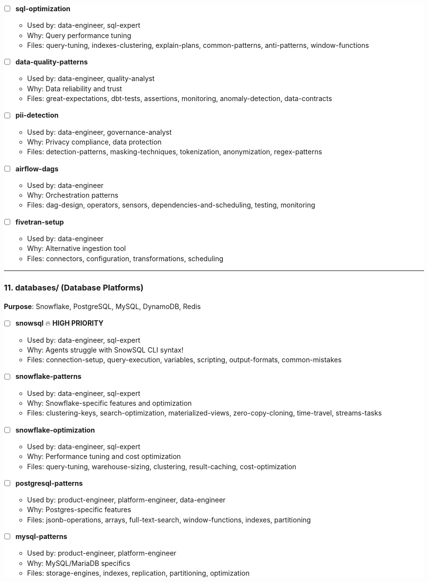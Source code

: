 - [ ] **sql-optimization**
  - Used by: data-engineer, sql-expert
  - Why: Query performance tuning
  - Files: query-tuning, indexes-clustering, explain-plans, common-patterns, anti-patterns, window-functions

- [ ] **data-quality-patterns**
  - Used by: data-engineer, quality-analyst
  - Why: Data reliability and trust
  - Files: great-expectations, dbt-tests, assertions, monitoring, anomaly-detection, data-contracts

- [ ] **pii-detection**
  - Used by: data-engineer, governance-analyst
  - Why: Privacy compliance, data protection
  - Files: detection-patterns, masking-techniques, tokenization, anonymization, regex-patterns

- [ ] **airflow-dags**
  - Used by: data-engineer
  - Why: Orchestration patterns
  - Files: dag-design, operators, sensors, dependencies-and-scheduling, testing, monitoring

- [ ] **fivetran-setup**
  - Used by: data-engineer
  - Why: Alternative ingestion tool
  - Files: connectors, configuration, transformations, scheduling

---

### 11. databases/ (Database Platforms)

**Purpose**: Snowflake, PostgreSQL, MySQL, DynamoDB, Redis

- [ ] **snowsql** 🔥 **HIGH PRIORITY**
  - Used by: data-engineer, sql-expert
  - Why: Agents struggle with SnowSQL CLI syntax!
  - Files: connection-setup, query-execution, variables, scripting, output-formats, common-mistakes

- [ ] **snowflake-patterns**
  - Used by: data-engineer, sql-expert
  - Why: Snowflake-specific features and optimization
  - Files: clustering-keys, search-optimization, materialized-views, zero-copy-cloning, time-travel, streams-tasks

- [ ] **snowflake-optimization**
  - Used by: data-engineer, sql-expert
  - Why: Performance tuning and cost optimization
  - Files: query-tuning, warehouse-sizing, clustering, result-caching, cost-optimization

- [ ] **postgresql-patterns**
  - Used by: product-engineer, platform-engineer, data-engineer
  - Why: Postgres-specific features
  - Files: jsonb-operations, arrays, full-text-search, window-functions, indexes, partitioning

- [ ] **mysql-patterns**
  - Used by: product-engineer, platform-engineer
  - Why: MySQL/MariaDB specifics
  - Files: storage-engines, indexes, replication, partitioning, optimization
